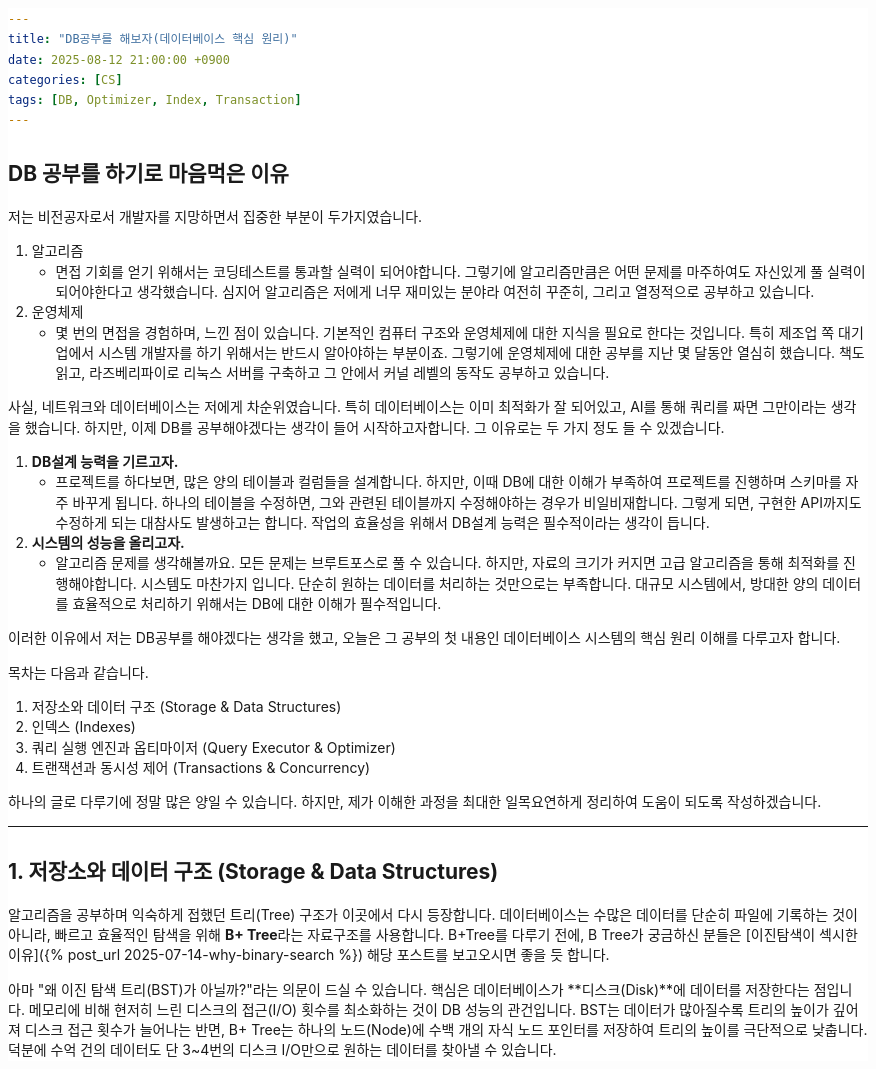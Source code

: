 ```yaml
---
title: "DB공부를 해보자(데이터베이스 핵심 원리)"
date: 2025-08-12 21:00:00 +0900
categories: [CS]
tags: [DB, Optimizer, Index, Transaction]
---
```


## DB 공부를 하기로 마음먹은 이유

저는 비전공자로서 개발자를 지망하면서 집중한 부분이 두가지였습니다.
1. 알고리즘
   - 면접 기회를 얻기 위해서는 코딩테스트를 통과할 실력이 되어야합니다. 그렇기에 알고리즘만큼은 어떤 문제를 마주하여도 자신있게 풀 실력이 되어야한다고 생각했습니다. 심지어 알고리즘은 저에게 너무 재미있는 분야라 여전히 꾸준히, 그리고 열정적으로 공부하고 있습니다.
2. 운영체제
   - 몇 번의 면접을 경험하며, 느낀 점이 있습니다. 기본적인 컴퓨터 구조와 운영체제에 대한 지식을 필요로 한다는 것입니다. 특히 제조업 쪽 대기업에서 시스템 개발자를 하기 위해서는 반드시 알아야하는 부분이죠. 그렇기에 운영체제에 대한 공부를 지난 몇 달동안 열심히 했습니다. 책도 읽고, 라즈베리파이로 리눅스 서버를 구축하고 그 안에서 커널 레벨의 동작도 공부하고 있습니다.

사실, 네트워크와 데이터베이스는 저에게 차순위였습니다. 특히 데이터베이스는 이미 최적화가 잘 되어있고, AI를 통해 쿼리를 짜면 그만이라는 생각을 했습니다. 하지만, 이제 DB를 공부해야겠다는 생각이 들어 시작하고자합니다. 그 이유로는 두 가지 정도 들 수 있겠습니다.

1. **DB설계 능력을 기르고자.**
   - 프로젝트를 하다보면, 많은 양의 테이블과 컬럼들을 설계합니다. 하지만, 이때 DB에 대한 이해가 부족하여 프로젝트를 진행하며 스키마를 자주 바꾸게 됩니다. 하나의 테이블을 수정하면, 그와 관련된 테이블까지 수정해야하는 경우가 비일비재합니다. 그렇게 되면, 구현한 API까지도 수정하게 되는 대참사도 발생하고는 합니다. 작업의 효율성을 위해서 DB설계 능력은 필수적이라는 생각이 듭니다.
2. **시스템의 성능을 올리고자.**
   - 알고리즘 문제를 생각해볼까요. 모든 문제는 브루트포스로 풀 수 있습니다. 하지만, 자료의 크기가 커지면 고급 알고리즘을 통해 최적화를 진행해야합니다. 시스템도 마찬가지 입니다. 단순히 원하는 데이터를 처리하는 것만으로는 부족합니다. 대규모 시스템에서, 방대한 양의 데이터를 효율적으로 처리하기 위해서는 DB에 대한 이해가 필수적입니다. 

이러한 이유에서 저는 DB공부를 해야겠다는 생각을 했고, 오늘은 그 공부의 첫 내용인 데이터베이스 시스템의 핵심 원리 이해를 다루고자 합니다.

목차는 다음과 같습니다.

1.  저장소와 데이터 구조 (Storage & Data Structures)
2.  인덱스 (Indexes)
3.  쿼리 실행 엔진과 옵티마이저 (Query Executor & Optimizer)
4.  트랜잭션과 동시성 제어 (Transactions & Concurrency)

하나의 글로 다루기에 정말 많은 양일 수 있습니다. 하지만, 제가 이해한 과정을 최대한 일목요연하게 정리하여 도움이 되도록 작성하겠습니다.

---

## 1. 저장소와 데이터 구조 (Storage & Data Structures)

알고리즘을 공부하며 익숙하게 접했던 트리(Tree) 구조가 이곳에서 다시 등장합니다. 데이터베이스는 수많은 데이터를 단순히 파일에 기록하는 것이 아니라, 빠르고 효율적인 탐색을 위해 **B+ Tree**라는 자료구조를 사용합니다. B+Tree를 다루기 전에, B Tree가 궁금하신 분들은 [이진탐색이 섹시한 이유]({% post_url 2025-07-14-why-binary-search %}) 해당 포스트를 보고오시면 좋을 듯 합니다.

아마 "왜 이진 탐색 트리(BST)가 아닐까?"라는 의문이 드실 수 있습니다. 핵심은 데이터베이스가 **디스크(Disk)**에 데이터를 저장한다는 점입니다. 메모리에 비해 현저히 느린 디스크의 접근(I/O) 횟수를 최소화하는 것이 DB 성능의 관건입니다. BST는 데이터가 많아질수록 트리의 높이가 깊어져 디스크 접근 횟수가 늘어나는 반면, B+ Tree는 하나의 노드(Node)에 수백 개의 자식 노드 포인터를 저장하여 트리의 높이를 극단적으로 낮춥니다. 덕분에 수억 건의 데이터도 단 3~4번의 디스크 I/O만으로 원하는 데이터를 찾아낼 수 있습니다.
